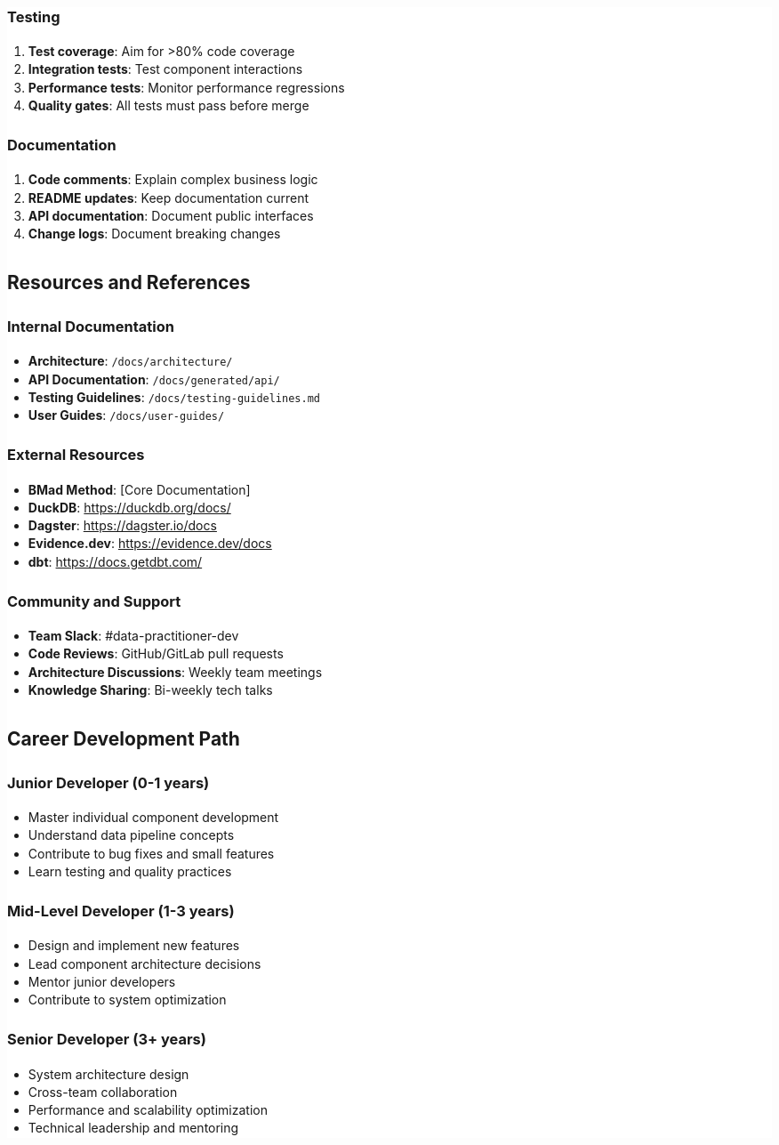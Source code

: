 ### Testing
1. **Test coverage**: Aim for >80% code coverage
2. **Integration tests**: Test component interactions
3. **Performance tests**: Monitor performance regressions
4. **Quality gates**: All tests must pass before merge

### Documentation
1. **Code comments**: Explain complex business logic
2. **README updates**: Keep documentation current
3. **API documentation**: Document public interfaces
4. **Change logs**: Document breaking changes

## Resources and References

### Internal Documentation
- **Architecture**: `/docs/architecture/`
- **API Documentation**: `/docs/generated/api/`
- **Testing Guidelines**: `/docs/testing-guidelines.md`
- **User Guides**: `/docs/user-guides/`

### External Resources
- **BMad Method**: [Core Documentation]
- **DuckDB**: https://duckdb.org/docs/
- **Dagster**: https://dagster.io/docs
- **Evidence.dev**: https://evidence.dev/docs
- **dbt**: https://docs.getdbt.com/

### Community and Support
- **Team Slack**: #data-practitioner-dev
- **Code Reviews**: GitHub/GitLab pull requests
- **Architecture Discussions**: Weekly team meetings
- **Knowledge Sharing**: Bi-weekly tech talks

## Career Development Path

### Junior Developer (0-1 years)
- Master individual component development
- Understand data pipeline concepts
- Contribute to bug fixes and small features
- Learn testing and quality practices

### Mid-Level Developer (1-3 years)
- Design and implement new features
- Lead component architecture decisions
- Mentor junior developers
- Contribute to system optimization

### Senior Developer (3+ years)
- System architecture design
- Cross-team collaboration
- Performance and scalability optimization
- Technical leadership and mentoring
